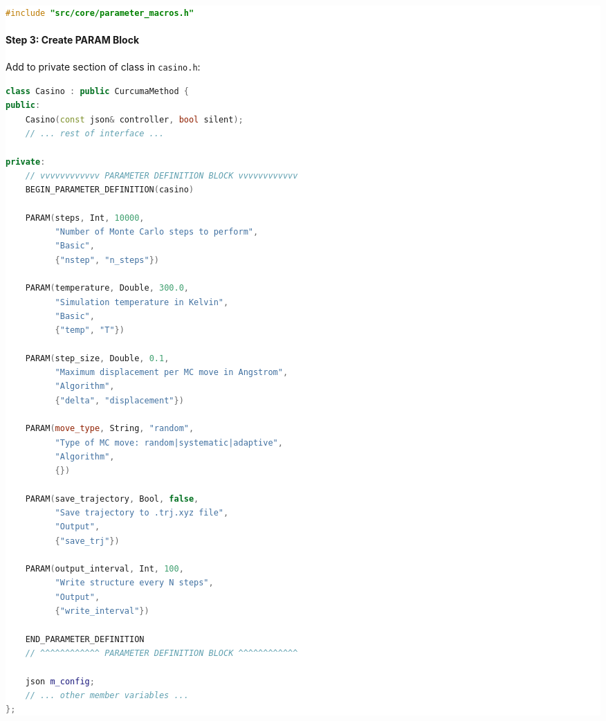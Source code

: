 ```cpp
#include "src/core/parameter_macros.h"
```

#### Step 3: Create PARAM Block

Add to private section of class in `casino.h`:

```cpp
class Casino : public CurcumaMethod {
public:
    Casino(const json& controller, bool silent);
    // ... rest of interface ...

private:
    // vvvvvvvvvvvv PARAMETER DEFINITION BLOCK vvvvvvvvvvvv
    BEGIN_PARAMETER_DEFINITION(casino)

    PARAM(steps, Int, 10000,
          "Number of Monte Carlo steps to perform",
          "Basic",
          {"nstep", "n_steps"})

    PARAM(temperature, Double, 300.0,
          "Simulation temperature in Kelvin",
          "Basic",
          {"temp", "T"})

    PARAM(step_size, Double, 0.1,
          "Maximum displacement per MC move in Angstrom",
          "Algorithm",
          {"delta", "displacement"})

    PARAM(move_type, String, "random",
          "Type of MC move: random|systematic|adaptive",
          "Algorithm",
          {})

    PARAM(save_trajectory, Bool, false,
          "Save trajectory to .trj.xyz file",
          "Output",
          {"save_trj"})

    PARAM(output_interval, Int, 100,
          "Write structure every N steps",
          "Output",
          {"write_interval"})

    END_PARAMETER_DEFINITION
    // ^^^^^^^^^^^^ PARAMETER DEFINITION BLOCK ^^^^^^^^^^^^

    json m_config;
    // ... other member variables ...
};
```
